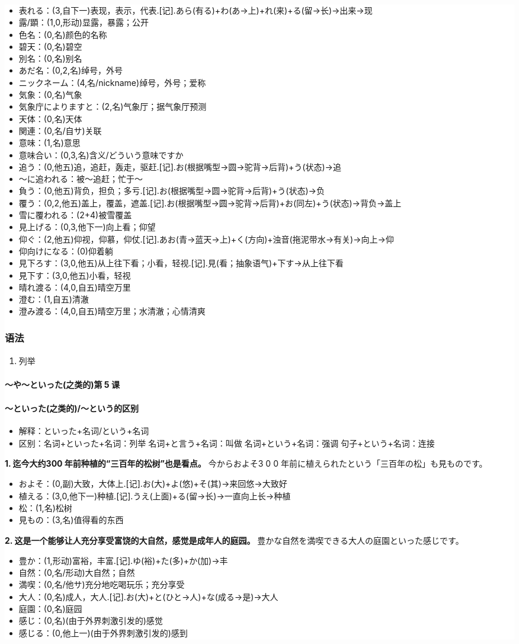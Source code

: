 * 表れる：(3,自下一)表现，表示，代表.[记].あら(有る)+わ(あ→上)+れ(来)+る(留→长)→出来→现
* 露/顕：(1,0,形动)显露，暴露；公开
* 色名：(0,名)颜色的名称
* 碧天：(0,名)碧空
* 別名：(0,名)别名
* あだ名：(0,2,名)绰号，外号
* ニックネーム：(4,名/nickname)绰号，外号；爱称
* 気象：(0,名)气象
* 気象庁によりますと：(2,名)气象厅；据气象厅预测
* 天体：(0,名)天体
* 関連：(0,名/自サ)关联
* 意味：(1,名)意思
* 意味合い：(0,3,名)含义/どういう意味ですか
* 追う：(0,他五)追，追赶，轰走，驱赶.[记].お(根据嘴型→圆→驼背→后背)+う(状态)→追
* ～に追われる：被～追赶；忙于～
* 負う：(0,他五)背负，担负；多亏.[记].お(根据嘴型→圆→驼背→后背)+う(状态)→负
* 覆う：(0,2,他五)盖上，覆盖，遮盖.[记].お(根据嘴型→圆→驼背→后背)+お(同左)+う(状态)→背负→盖上
* 雪に覆われる：(2+4)被雪覆盖
* 見上げる：(0,3,他下一)向上看；仰望
* 仰ぐ：(2,他五)仰视，仰慕，仰仗.[记].あお(青→蓝天→上)+く(方向)+浊音(拖泥带水→有关)→向上→仰
* 仰向けになる：(0)仰着躺
* 見下ろす：(3,0,他五)从上往下看；小看，轻视.[记].見(看；抽象语气)+下す→从上往下看
* 見下す：(3,0,他五)小看，轻视
* 晴れ渡る：(4,0,自五)晴空万里
* 澄む：(1,自五)清澈
* 澄み渡る：(4,0,自五)晴空万里；水清澈；心情清爽

### 语法
1. 列举
#### ～や～といった(之类的)第 5 课

#### ～といった(之类的)/～という的区别
* 解释：といった+名词/という+名词
* 区别：名词+といった+名词：列举
名词+と言う+名词：叫做
名词+という+名词：强调
句子+という+名词：连接

**1. 迄今大约300 年前种植的“三百年的松树”也是看点。**
今からおよそ3 0 0 年前に植えられたという「三百年の松」も見ものです。
* およそ：(0,副)大致，大体上.[记].お(大)+よ(悠)+そ(其)→来回悠→大致好
* 植える：(3,0,他下一)种植.[记].うえ(上面)+る(留→长)→一直向上长→种植
* 松：(1,名)松树
* 見もの：(3,名)值得看的东西

**2. 这是一个能够让人充分享受富饶的大自然，感觉是成年人的庭园。**
豊かな自然を満喫できる大人の庭園といった感じです。
* 豊か：(1,形动)富裕，丰富.[记].ゆ(裕)+た(多)+か(加)→丰
* 自然：(0,名/形动)大自然；自然
* 満喫：(0,名/他サ)充分地吃喝玩乐；充分享受
* 大人：(0,名)成人，大人.[记].お(大)+と(ひと→人)+な(成る→是)→大人
* 庭園：(0,名)庭园
* 感じ：(0,名)(由于外界刺激引发的)感觉
* 感じる：(0,他上一)(由于外界刺激引发的)感到
